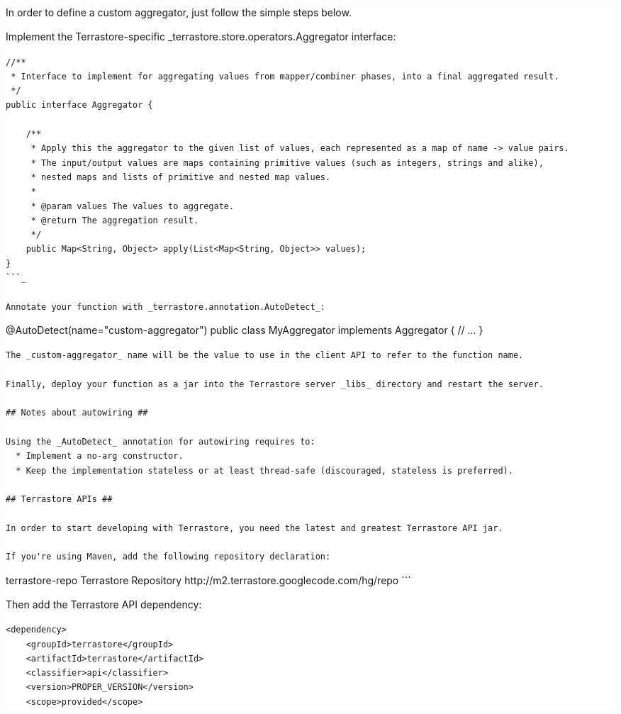 In order to define a custom aggregator, just follow the simple steps below.

Implement the Terrastore-specific _terrastore.store.operators.Aggregator interface:
```
//**
 * Interface to implement for aggregating values from mapper/combiner phases, into a final aggregated result.
 */
public interface Aggregator {

    /**
     * Apply this the aggregator to the given list of values, each represented as a map of name -> value pairs.
     * The input/output values are maps containing primitive values (such as integers, strings and alike),
     * nested maps and lists of primitive and nested map values.
     *
     * @param values The values to aggregate.
     * @return The aggregation result.
     */
    public Map<String, Object> apply(List<Map<String, Object>> values);
}
```_

Annotate your function with _terrastore.annotation.AutoDetect_:
```
@AutoDetect(name="custom-aggregator")
public class MyAggregator implements Aggregator {
    // ...
}
```
The _custom-aggregator_ name will be the value to use in the client API to refer to the function name.

Finally, deploy your function as a jar into the Terrastore server _libs_ directory and restart the server.

## Notes about autowiring ##

Using the _AutoDetect_ annotation for autowiring requires to:
  * Implement a no-arg constructor.
  * Keep the implementation stateless or at least thread-safe (discouraged, stateless is preferred).

## Terrastore APIs ##

In order to start developing with Terrastore, you need the latest and greatest Terrastore API jar.

If you're using Maven, add the following repository declaration:
```
<repository>
    <id>terrastore-repo</id>
    <name>Terrastore Repository</name>
    <url>http://m2.terrastore.googlecode.com/hg/repo</url>
</repository>
```

Then add the Terrastore API dependency:
```
<dependency>
    <groupId>terrastore</groupId>
    <artifactId>terrastore</artifactId>
    <classifier>api</classifier>
    <version>PROPER_VERSION</version>
    <scope>provided</scope>